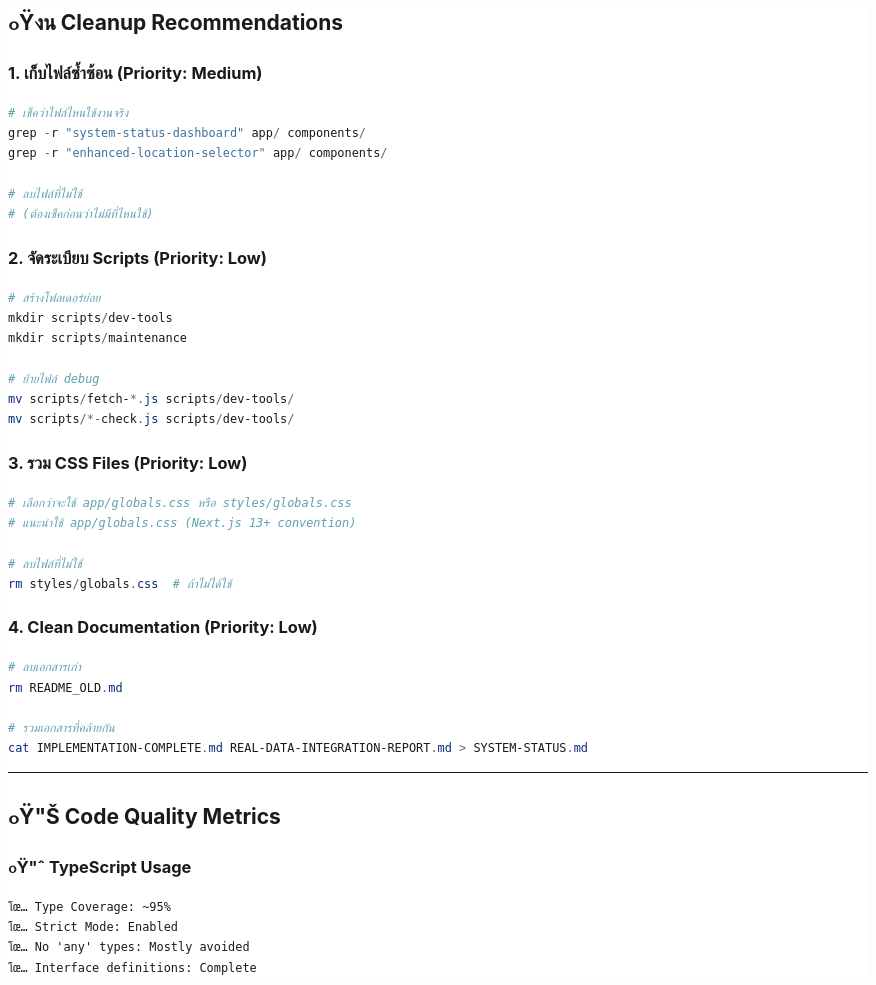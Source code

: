 
## ๐Ÿงน Cleanup Recommendations

### 1. เก็บไฟล์ซ้ำซ้อน (Priority: Medium)

```powershell
# เช็คว่าไฟล์ไหนใช้งานจริง
grep -r "system-status-dashboard" app/ components/
grep -r "enhanced-location-selector" app/ components/

# ลบไฟล์ที่ไม่ใช้
# (ต้องเช็คก่อนว่าไม่มีที่ไหนใช้)
```

### 2. จัดระเบียบ Scripts (Priority: Low)

```powershell
# สร้างโฟลเดอร์ย่อย
mkdir scripts/dev-tools
mkdir scripts/maintenance

# ย้ายไฟล์ debug
mv scripts/fetch-*.js scripts/dev-tools/
mv scripts/*-check.js scripts/dev-tools/
```

### 3. รวม CSS Files (Priority: Low)

```powershell
# เลือกว่าจะใช้ app/globals.css หรือ styles/globals.css
# แนะนำใช้ app/globals.css (Next.js 13+ convention)

# ลบไฟล์ที่ไม่ใช้
rm styles/globals.css  # ถ้าไม่ได้ใช้
```

### 4. Clean Documentation (Priority: Low)

```powershell
# ลบเอกสารเก่า
rm README_OLD.md

# รวมเอกสารที่คล้ายกัน
cat IMPLEMENTATION-COMPLETE.md REAL-DATA-INTEGRATION-REPORT.md > SYSTEM-STATUS.md
```

---

## ๐Ÿ"Š Code Quality Metrics

### ๐Ÿ"ˆ TypeScript Usage
```
โœ… Type Coverage: ~95%
โœ… Strict Mode: Enabled
โœ… No 'any' types: Mostly avoided
โœ… Interface definitions: Complete
```
